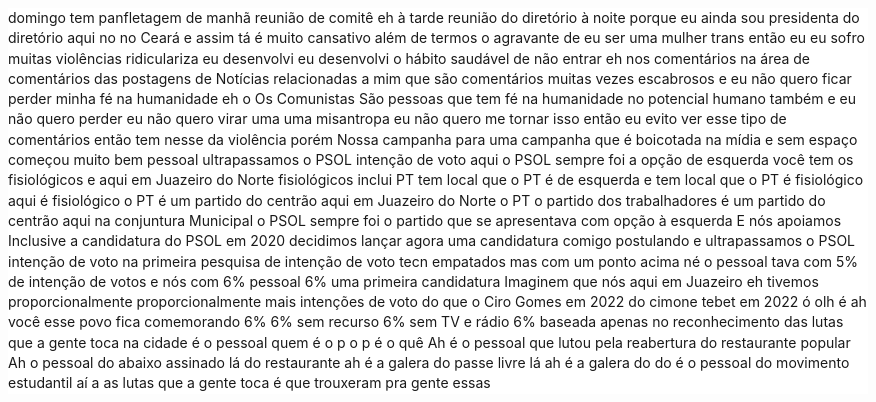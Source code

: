 domingo tem panfletagem de manhã reunião
de comitê eh
à tarde reunião do diretório à noite
porque eu ainda sou presidenta do
diretório aqui no no Ceará e assim tá é
muito cansativo além de termos o
agravante de eu
ser uma mulher trans então eu eu sofro
muitas violências
ridiculariza eu desenvolvi eu desenvolvi
o hábito
saudável de não entrar
eh nos comentários na área de
comentários das postagens de Notícias
relacionadas a mim que são comentários
muitas vezes escabrosos e eu não quero
ficar perder minha fé na humanidade
eh o Os Comunistas São pessoas que tem
fé na humanidade no potencial humano
também e eu não quero perder eu não
quero virar uma uma misantropa eu não
quero me tornar isso então eu evito ver
esse tipo de comentários então tem nesse
da violência porém Nossa campanha para
uma campanha que é boicotada na mídia e
sem espaço começou muito bem pessoal
ultrapassamos o PSOL intenção de
voto aqui o PSOL sempre foi a opção de
esquerda você tem os fisiológicos e aqui
em Juazeiro do
Norte fisiológicos inclui PT tem local
que o PT é de esquerda e tem local que o
PT é fisiológico aqui é fisiológico o PT
é um partido do centrão aqui em Juazeiro
do Norte o PT o partido dos
trabalhadores é um partido do centrão
aqui na conjuntura Municipal o PSOL
sempre foi o partido que se apresentava
com opção à esquerda E nós apoiamos
Inclusive a candidatura do PSOL em 2020
decidimos lançar agora uma candidatura
comigo postulando e ultrapassamos o PSOL
intenção de voto na primeira pesquisa de
intenção de voto tecn empatados mas com
um ponto acima né o pessoal tava com 5%
de intenção de votos e nós com 6%
pessoal 6% uma primeira candidatura
Imaginem que nós aqui em Juazeiro
eh tivemos proporcionalmente
proporcionalmente mais intenções de voto
do que o Ciro Gomes em 2022 do cimone
tebet em 2022 ó olh é ah você esse povo
fica comemorando
6% 6% sem recurso 6% sem TV e rádio 6%
baseada apenas no reconhecimento das
lutas que a gente toca na cidade é o
pessoal quem é o p o p é o quê Ah é o
pessoal que lutou pela reabertura do
restaurante popular Ah o pessoal do
abaixo assinado lá do restaurante ah é a
galera do passe livre lá ah é a galera
do do é o pessoal do movimento
estudantil aí a as lutas que a gente
toca é que trouxeram pra gente essas